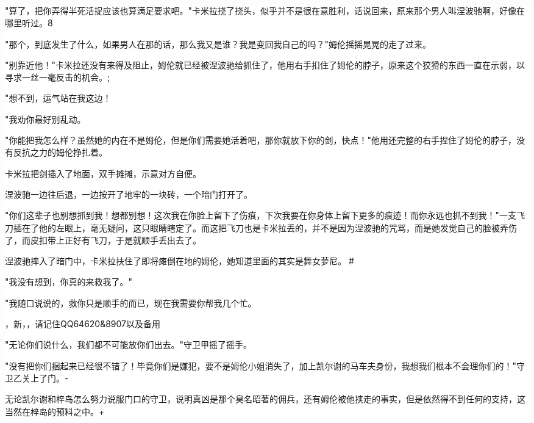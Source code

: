 

"算了，把你弄得半死活捉应该也算满足要求吧。"卡米拉挠了挠头，似乎并不是很在意胜利，话说回来，原来那个男人叫涅波驰啊，好像在哪里听过。8



"那个，到底发生了什么，如果男人在那的话，那么我又是谁？我是变回我自己的吗？"姆伦摇摇晃晃的走了过来。



"别靠近他！"卡米拉还没有来得及阻止，姆伦就已经被涅波驰给抓住了，他用右手扣住了姆伦的脖子，原来这个狡猾的东西一直在示弱，以寻求一丝一毫反击的机会。;



"想不到，运气站在我这边！



"我劝你最好别乱动。



"你能把我怎么样？虽然她的内在不是姆伦，但是你们需要她活着吧，那你就放下你的剑，快点！"他用还完整的右手捏住了姆伦的脖子，没有反抗之力的姆伦挣扎着。



卡米拉把剑插入了地面，双手摊摊，示意对方自便。



涅波驰一边往后退，一边按开了地牢的一块砖，一个暗门打开了。



"你们这辈子也别想抓到我！想都别想！这次我在你脸上留下了伤痕，下次我要在你身体上留下更多的痕迹！而你永远也抓不到我！"一支飞刀插在了他的左眼上，毫无疑问，这只眼睛瞎定了。而这把飞刀也是卡米拉丢的，并不是因为涅波驰的咒骂，而是她发觉自己的脸被弄伤了，而皮扣带上正好有飞刀，于是就顺手丢出去了。



涅波驰摔入了暗门中，卡米拉扶住了即将瘫倒在地的姆伦，她知道里面的其实是舞女萝尼。 #



"我没有想到，你真的来救我了。"



"我随口说说的，救你只是顺手的而已，现在我需要你帮我几个忙。

















，新，，请记住QQ64620&8907以及备用



"无论你们说什么，我们都不可能放你们出去。"守卫甲摇了摇手。



"没有把你们捆起来已经很不错了！毕竟你们是嫌犯，要不是姆伦小姐消失了，加上凯尔谢的马车夫身份，我想我们根本不会理你们的！"守卫乙关上了门。-



无论凯尔谢和梓岛怎么努力说服门口的守卫，说明真凶是那个臭名昭著的佣兵，还有姆伦被他挟走的事实，但是依然得不到任何的支持，这当然在梓岛的预料之中。+
